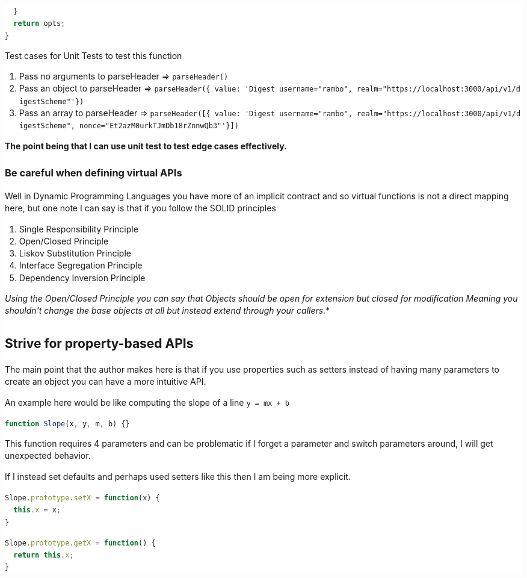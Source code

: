 ```javascript
  }
  return opts;
}
```

Test cases for Unit Tests to test this function
1. Pass no arguments to parseHeader => `parseHeader()`
2. Pass an object to parseHeader => `parseHeader({ value: 'Digest username="rambo", realm="https://localhost:3000/api/v1/digestScheme"'})`
3. Pass an array to parseHeader => `parseHeader([{ value: 'Digest username="rambo", realm="https://localhost:3000/api/v1/digestScheme", nonce="Et2azM0urkTJmDb18rZnnwQb3"'}])`

**The point being that I can use unit test to test edge cases effectively.**

### Be careful when defining virtual APIs

Well in Dynamic Programming Languages you have more of an implicit contract and so virtual functions is not a direct mapping here, 
but one note I can say is that if you follow the SOLID principles
1. Single Responsibility Principle
2. Open/Closed Principle
3. Liskov Substitution Principle
4. Interface Segregation Principle
5. Dependency Inversion Principle

*Using the Open/Closed Principle you can say that Objects should be open for extension but closed for modification*
*Meaning you shouldn't change the base objects at all but instead extend through your callers.**

## Strive for property-based APIs

The main point that the author makes here is that if you use properties such as setters instead of having many parameters to create an object you can have a more intuitive API.

An example here would be like computing the slope of a line `y = mx + b`

```javascript
function Slope(x, y, m, b) {}
```

This function requires 4 parameters and can be problematic if I forget a parameter and switch parameters around, I will get unexpected behavior.

If I instead set defaults and perhaps used setters like this then I am being more explicit.

```javascript
Slope.prototype.setX = function(x) {
  this.x = x;
}
```

```javascript
Slope.prototype.getX = function() {
  return this.x;
}
```
